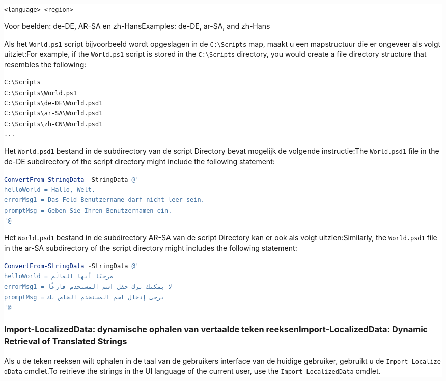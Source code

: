 `<language>-<region>`

<span data-ttu-id="39d78-137">Voor beelden: de-DE, AR-SA en zh-Hans</span><span class="sxs-lookup"><span data-stu-id="39d78-137">Examples: de-DE, ar-SA, and zh-Hans</span></span>

<span data-ttu-id="39d78-138">Als het `World.ps1` script bijvoorbeeld wordt opgeslagen in de `C:\Scripts` map, maakt u een mapstructuur die er ongeveer als volgt uitziet:</span><span class="sxs-lookup"><span data-stu-id="39d78-138">For example, if the `World.ps1` script is stored in the `C:\Scripts` directory, you would create a file directory structure that resembles the following:</span></span>

```
C:\Scripts
C:\Scripts\World.ps1
C:\Scripts\de-DE\World.psd1
C:\Scripts\ar-SA\World.psd1
C:\Scripts\zh-CN\World.psd1
...
```

<span data-ttu-id="39d78-139">Het `World.psd1` bestand in de subdirectory van de script Directory bevat mogelijk de volgende instructie:</span><span class="sxs-lookup"><span data-stu-id="39d78-139">The `World.psd1` file in the de-DE subdirectory of the script directory might include the following statement:</span></span>

```powershell
ConvertFrom-StringData -StringData @'
helloWorld = Hallo, Welt.
errorMsg1 = Das Feld Benutzername darf nicht leer sein.
promptMsg = Geben Sie Ihren Benutzernamen ein.
'@
```

<span data-ttu-id="39d78-140">Het `World.psd1` bestand in de subdirectory AR-SA van de script Directory kan er ook als volgt uitzien:</span><span class="sxs-lookup"><span data-stu-id="39d78-140">Similarly, the `World.psd1` file in the ar-SA subdirectory of the script directory might includes the following statement:</span></span>

```powershell
ConvertFrom-StringData -StringData @'
helloWorld = مرحبًا أيها العالَم
errorMsg1 = لا يمكنك ترك حقل اسم المستخدم فارغًا
promptMsg = يرجى إدخال اسم المستخدم الخاص بك
'@
```

### <a name="import-localizeddata-dynamic-retrieval-of-translated-strings"></a><span data-ttu-id="39d78-141">Import-LocalizedData: dynamische ophalen van vertaalde teken reeksen</span><span class="sxs-lookup"><span data-stu-id="39d78-141">Import-LocalizedData: Dynamic Retrieval of Translated Strings</span></span>

<span data-ttu-id="39d78-142">Als u de teken reeksen wilt ophalen in de taal van de gebruikers interface van de huidige gebruiker, gebruikt u de `Import-LocalizedData` cmdlet.</span><span class="sxs-lookup"><span data-stu-id="39d78-142">To retrieve the strings in the UI language of the current user, use the `Import-LocalizedData` cmdlet.</span></span>
